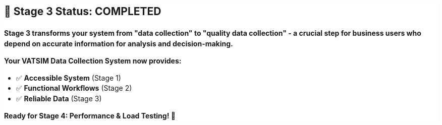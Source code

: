 ## 🎉 **Stage 3 Status: COMPLETED**

**Stage 3 transforms your system from "data collection" to "quality data collection" - a crucial step for business users who depend on accurate information for analysis and decision-making.**

**Your VATSIM Data Collection System now provides:**
- ✅ **Accessible System** (Stage 1)
- ✅ **Functional Workflows** (Stage 2)  
- ✅ **Reliable Data** (Stage 3)

**Ready for Stage 4: Performance & Load Testing! 🚀**
